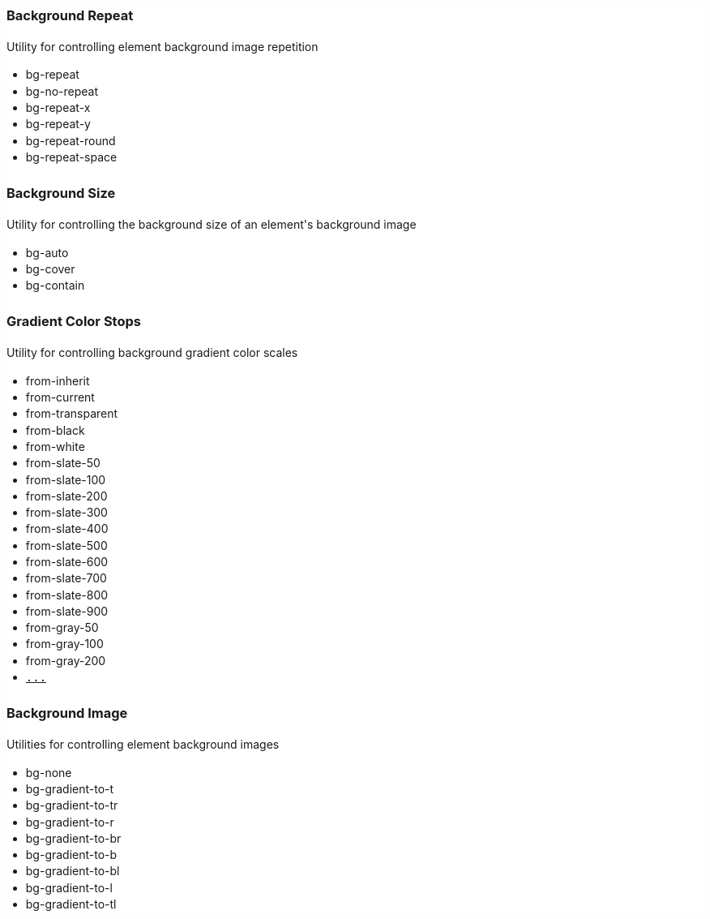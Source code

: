 
### Background Repeat

Utility for controlling element background image repetition

- bg-repeat
- bg-no-repeat
- bg-repeat-x
- bg-repeat-y
- bg-repeat-round
- bg-repeat-space


### Background Size

Utility for controlling the background size of an element's background image

- bg-auto
- bg-cover
- bg-contain


### Gradient Color Stops


Utility for controlling background gradient color scales

- from-inherit
- from-current
- from-transparent
- from-black
- from-white
- from-slate-50
- from-slate-100
- from-slate-200
- from-slate-300
- from-slate-400
- from-slate-500
- from-slate-600
- from-slate-700
- from-slate-800
- from-slate-900
- from-gray-50
- from-gray-100
- from-gray-200
- [<kbd>...</kbd>](https://tailwindcss.com/docs/gradient-color-stops)


### Background Image

Utilities for controlling element background images

- bg-none
- bg-gradient-to-t
- bg-gradient-to-tr
- bg-gradient-to-r
- bg-gradient-to-br
- bg-gradient-to-b
- bg-gradient-to-bl
- bg-gradient-to-l
- bg-gradient-to-tl
